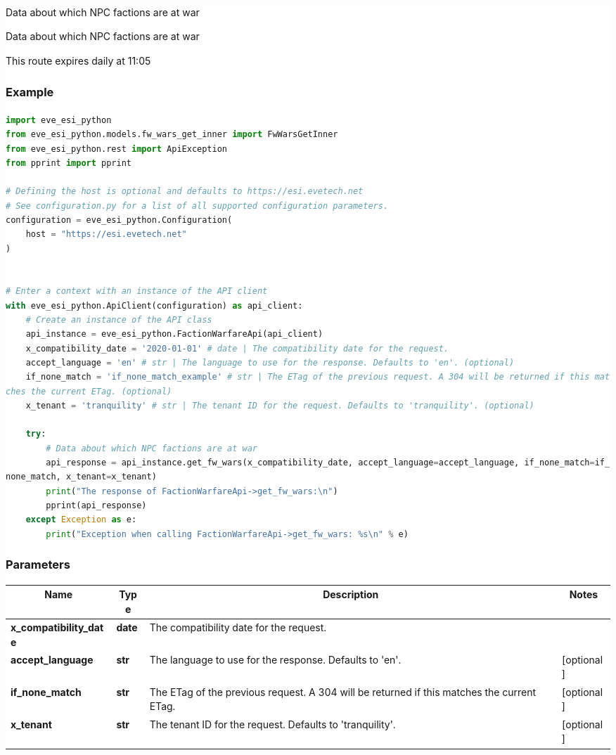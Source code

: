 Data about which NPC factions are at war

Data about which NPC factions are at war

This route expires daily at 11:05

### Example


```python
import eve_esi_python
from eve_esi_python.models.fw_wars_get_inner import FwWarsGetInner
from eve_esi_python.rest import ApiException
from pprint import pprint

# Defining the host is optional and defaults to https://esi.evetech.net
# See configuration.py for a list of all supported configuration parameters.
configuration = eve_esi_python.Configuration(
    host = "https://esi.evetech.net"
)


# Enter a context with an instance of the API client
with eve_esi_python.ApiClient(configuration) as api_client:
    # Create an instance of the API class
    api_instance = eve_esi_python.FactionWarfareApi(api_client)
    x_compatibility_date = '2020-01-01' # date | The compatibility date for the request.
    accept_language = 'en' # str | The language to use for the response. Defaults to 'en'. (optional)
    if_none_match = 'if_none_match_example' # str | The ETag of the previous request. A 304 will be returned if this matches the current ETag. (optional)
    x_tenant = 'tranquility' # str | The tenant ID for the request. Defaults to 'tranquility'. (optional)

    try:
        # Data about which NPC factions are at war
        api_response = api_instance.get_fw_wars(x_compatibility_date, accept_language=accept_language, if_none_match=if_none_match, x_tenant=x_tenant)
        print("The response of FactionWarfareApi->get_fw_wars:\n")
        pprint(api_response)
    except Exception as e:
        print("Exception when calling FactionWarfareApi->get_fw_wars: %s\n" % e)
```



### Parameters


Name | Type | Description  | Notes
------------- | ------------- | ------------- | -------------
 **x_compatibility_date** | **date**| The compatibility date for the request. | 
 **accept_language** | **str**| The language to use for the response. Defaults to &#39;en&#39;. | [optional] 
 **if_none_match** | **str**| The ETag of the previous request. A 304 will be returned if this matches the current ETag. | [optional] 
 **x_tenant** | **str**| The tenant ID for the request. Defaults to &#39;tranquility&#39;. | [optional] 
